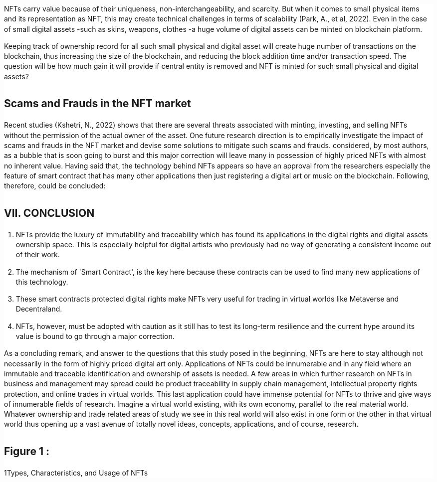 NFTs carry value because of their uniqueness, non-interchangeability, and scarcity. But when it comes to small physical items and its representation as NFT, this may create technical challenges in terms of scalability (Park, A., et al, 2022). Even in the case of small digital assets -such as skins, weapons, clothes -a huge volume of digital assets can be minted on blockchain platform.

Keeping track of ownership record for all such small physical and digital asset will create huge number of transactions on the blockchain, thus increasing the size of the blockchain, and reducing the block addition time and/or transaction speed. The question will be how much gain it will provide if central entity is removed and NFT is minted for such small physical and digital assets?


## Scams and Frauds in the NFT market

Recent studies (Kshetri, N., 2022) shows that there are several threats associated with minting, investing, and selling NFTs without the permission of the actual owner of the asset. One future research direction is to empirically investigate the impact of scams and frauds in the NFT market and devise some solutions to mitigate such scams and frauds. considered, by most authors, as a bubble that is soon going to burst and this major correction will leave many in possession of highly priced NFTs with almost no inherent value. Having said that, the technology behind NFTs appears so have an approval from the researchers especially the feature of smart contract that has many other applications then just registering a digital art or music on the blockchain. Following, therefore, could be concluded:


## VII. CONCLUSION

1. NFTs provide the luxury of immutability and traceability which has found its applications in the digital rights and digital assets ownership space. This is especially helpful for digital artists who previously had no way of generating a consistent income out of their work.

2. The mechanism of 'Smart Contract', is the key here because these contracts can be used to find many new applications of this technology.

3. These smart contracts protected digital rights make NFTs very useful for trading in virtual worlds like Metaverse and Decentraland.

4. NFTs, however, must be adopted with caution as it still has to test its long-term resilience and the current hype around its value is bound to go through a major correction.

As a concluding remark, and answer to the questions that this study posed in the beginning, NFTs are here to stay although not necessarily in the form of highly priced digital art only. Applications of NFTs could be innumerable and in any field where an immutable and traceable identification and ownership of assets is needed. A few areas in which further research on NFTs in business and management may spread could be product traceability in supply chain management, intellectual property rights protection, and online trades in virtual worlds. This last application could have immense potential for NFTs to thrive and give ways of innumerable fields of research. Imagine a virtual world existing, with its own economy, parallel to the real material world. Whatever ownership and trade related areas of study we see in this real world will also exist in one form or the other in that virtual world thus opening up a vast avenue of totally novel ideas, concepts, applications, and of course, research.

## Figure 1 :
1Types, Characteristics, and Usage of NFTs
